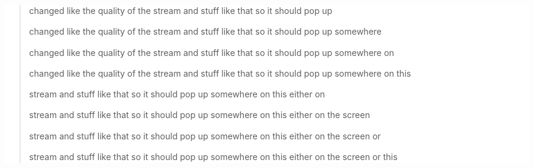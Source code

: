 > 
> changed like the quality of the
stream and stuff like that so it
should pop up
> 
> changed like the quality of the
stream and stuff like that so it
should pop up somewhere
> 
> changed like the quality of the
stream and stuff like that so it
should pop up somewhere on
> 
> changed like the quality of the
stream and stuff like that so it
should pop up somewhere on this
> 
> stream and stuff like that so it
should pop up somewhere on this
either on
> 
> stream and stuff like that so it
should pop up somewhere on this
either on the screen
> 
> stream and stuff like that so it
should pop up somewhere on this
either on the screen or
> 
> stream and stuff like that so it
should pop up somewhere on this
either on the screen or this
> 
